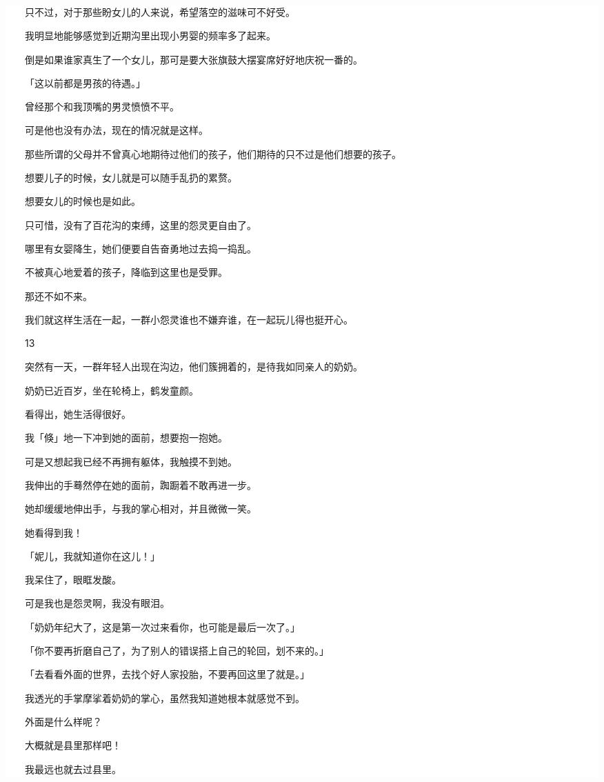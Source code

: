 &emsp;&emsp;只不过，对于那些盼女儿的人来说，希望落空的滋味可不好受。  
  
&emsp;&emsp;我明显地能够感觉到近期沟里出现小男婴的频率多了起来。  
  
&emsp;&emsp;倒是如果谁家真生了一个女儿，那可是要大张旗鼓大摆宴席好好地庆祝一番的。  
  
&emsp;&emsp;「这以前都是男孩的待遇。」  
  
&emsp;&emsp;曾经那个和我顶嘴的男灵愤愤不平。  
  
&emsp;&emsp;可是他也没有办法，现在的情况就是这样。  
  
&emsp;&emsp;那些所谓的父母并不曾真心地期待过他们的孩子，他们期待的只不过是他们想要的孩子。  
  
&emsp;&emsp;想要儿子的时候，女儿就是可以随手乱扔的累赘。  
  
&emsp;&emsp;想要女儿的时候也是如此。  
  
&emsp;&emsp;只可惜，没有了百花沟的束缚，这里的怨灵更自由了。  
  
&emsp;&emsp;哪里有女婴降生，她们便要自告奋勇地过去捣一捣乱。  
  
&emsp;&emsp;不被真心地爱着的孩子，降临到这里也是受罪。  
  
&emsp;&emsp;那还不如不来。  
  
&emsp;&emsp;我们就这样生活在一起，一群小怨灵谁也不嫌弃谁，在一起玩儿得也挺开心。  
  
&emsp;&emsp;13  
  
&emsp;&emsp;突然有一天，一群年轻人出现在沟边，他们簇拥着的，是待我如同亲人的奶奶。  
  
&emsp;&emsp;奶奶已近百岁，坐在轮椅上，鹤发童颜。  
  
&emsp;&emsp;看得出，她生活得很好。  
  
&emsp;&emsp;我「倏」地一下冲到她的面前，想要抱一抱她。  
  
&emsp;&emsp;可是又想起我已经不再拥有躯体，我触摸不到她。  
  
&emsp;&emsp;我伸出的手蓦然停在她的面前，踟蹰着不敢再进一步。  
  
&emsp;&emsp;她却缓缓地伸出手，与我的掌心相对，并且微微一笑。  
  
&emsp;&emsp;她看得到我！  
  
&emsp;&emsp;「妮儿，我就知道你在这儿！」  
  
&emsp;&emsp;我呆住了，眼眶发酸。  
  
&emsp;&emsp;可是我也是怨灵啊，我没有眼泪。  
  
&emsp;&emsp;「奶奶年纪大了，这是第一次过来看你，也可能是最后一次了。」  
  
&emsp;&emsp;「你不要再折磨自己了，为了别人的错误搭上自己的轮回，划不来的。」  
  
&emsp;&emsp;「去看看外面的世界，去找个好人家投胎，不要再回这里了就是。」  
  
&emsp;&emsp;我透光的手掌摩挲着奶奶的掌心，虽然我知道她根本就感觉不到。  
  
&emsp;&emsp;外面是什么样呢？  
  
&emsp;&emsp;大概就是县里那样吧！  
  
&emsp;&emsp;我最远也就去过县里。  
  
